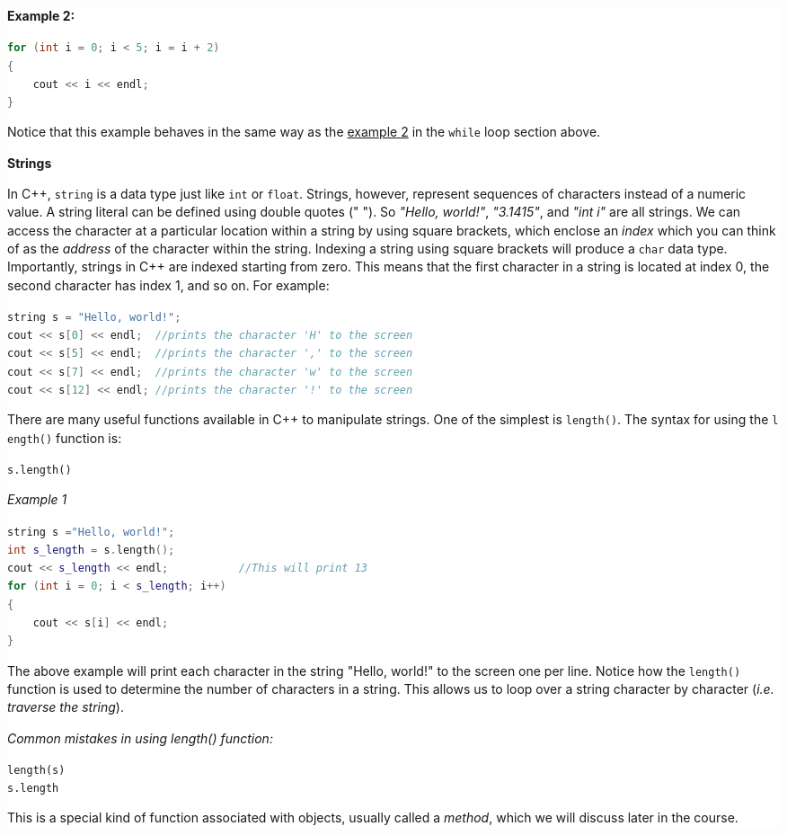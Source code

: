 **Example 2:**
```cpp
for (int i = 0; i < 5; i = i + 2)
{
	cout << i << endl;
}
```
Notice that this example behaves in the same way as the [example 2](#whileExample2) in the `while` loop section above.  


**Strings**

In C++, `string` is a data type just like `int` or `float`. Strings, however, represent sequences of characters instead of a numeric value. A string literal can be defined using double quotes (" "). So *"Hello, world!"*, *"3.1415"*, and *"int i"* are all strings. We can access the character at a particular location within a string by using square brackets, which enclose an *index* which you can think of as the *address* of the character within the string. Indexing a string using square brackets will produce a `char` data type. Importantly, strings in C++ are indexed starting from zero. This means that the first character in a string is located at index 0, the second character has index 1, and so on. For example:
```cpp
string s = "Hello, world!";
cout << s[0] << endl;  //prints the character 'H' to the screen
cout << s[5] << endl;  //prints the character ',' to the screen
cout << s[7] << endl;  //prints the character 'w' to the screen
cout << s[12] << endl; //prints the character '!' to the screen
```

There are many useful functions available in C++ to manipulate strings. One of the simplest is `length()`.
The syntax for using the `length()` function is:
<pre><code>s.length()</code></pre>

*Example 1*
```cpp
string s ="Hello, world!";
int s_length = s.length();
cout << s_length << endl;			//This will print 13
for (int i = 0; i < s_length; i++)
{
	cout << s[i] << endl;
}
```

The above example will print each character in the string "Hello, world!" to the screen one per line. Notice how the `length()` function is used to determine the number of characters in a string. This allows us to loop over a string character by character (*i.e. traverse the string*).


*Common mistakes in using length() function:*
<pre><code>length(s)
s.length
</code></pre>
This is a special kind of function associated with objects, usually called a *method*, which we will discuss later in the course.
